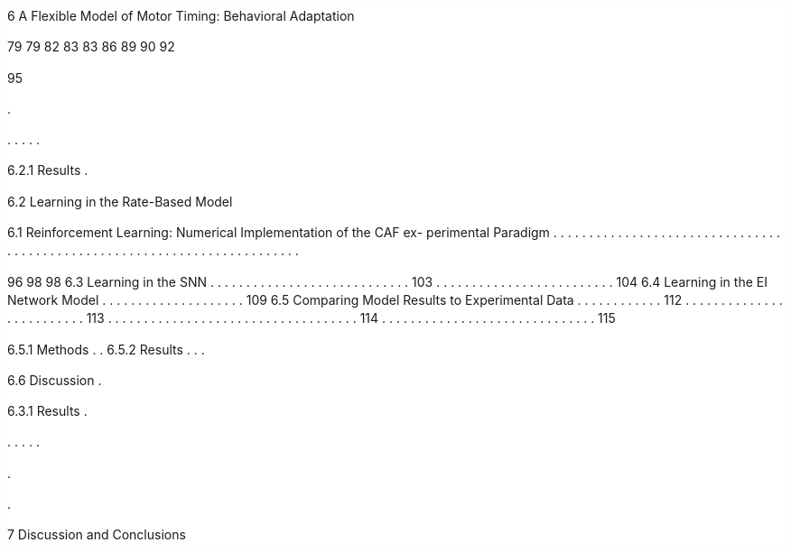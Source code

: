 6 A Flexible Model of Motor Timing: Behavioral Adaptation

79
79
82
83
83
86
89
90
92

95

.

. . . . .

6.2.1 Results .

6.2 Learning in the Rate-Based Model

6.1 Reinforcement Learning: Numerical Implementation of the CAF ex-
perimental Paradigm . . . . . . . . . . . . . . . . . . . . . . . . . . . .
. . . . . . . . . . . . . . . . . . . .
. . . . . . . . . . . . . . . . . . . . . . . . .

96
98
98
6.3 Learning in the SNN . . . . . . . . . . . . . . . . . . . . . . . . . . . . 103
. . . . . . . . . . . . . . . . . . . . . . . . . 104
6.4 Learning in the EI Network Model . . . . . . . . . . . . . . . . . . . . 109
6.5 Comparing Model Results to Experimental Data . . . . . . . . . . . . 112
. . . . . . . . . . . . . . . . . . . . . . . . . 113
. . . . .
. . . . .
. . . . . . . . . . . . . . . . . . . . . . . . . 114
. . . . . . . . . . . . . . . . . . . . . . . . . . . . . . 115

6.5.1 Methods .
.
6.5.2 Results .
.
.

6.6 Discussion .

6.3.1 Results .

. . . . .

.

.

7 Discussion and Conclusions
